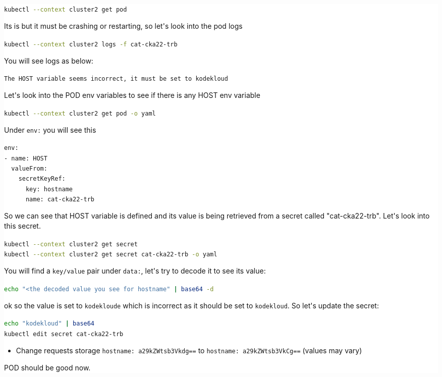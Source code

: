 ```sh
kubectl --context cluster2 get pod
```

Its is but it must be crashing or restarting, so let's look into the pod logs

```sh
kubectl --context cluster2 logs -f cat-cka22-trb
```

You will see logs as below:

```sh
The HOST variable seems incorrect, it must be set to kodekloud
```

Let's look into the POD env variables to see if there is any HOST env variable

```sh
kubectl --context cluster2 get pod -o yaml
```

Under `env:` you will see this

```
env:
- name: HOST
  valueFrom:
    secretKeyRef:
      key: hostname
      name: cat-cka22-trb
```

So we can see that HOST variable is defined and its value is being retrieved from a secret called "cat-cka22-trb". Let's look into this secret.

```sh
kubectl --context cluster2 get secret
kubectl --context cluster2 get secret cat-cka22-trb -o yaml
```

You will find a `key/value` pair under `data:`, let's try to decode it to see its value:

```sh
echo "<the decoded value you see for hostname" | base64 -d
```

ok so the value is set to `kodekloude` which is incorrect as it should be set to `kodekloud`. So let's update the secret:

```sh
echo "kodekloud" | base64
kubectl edit secret cat-cka22-trb
```

- Change requests storage `hostname: a29kZWtsb3Vkdg==` to `hostname: a29kZWtsb3VkCg==` (values may vary)

POD should be good now.



